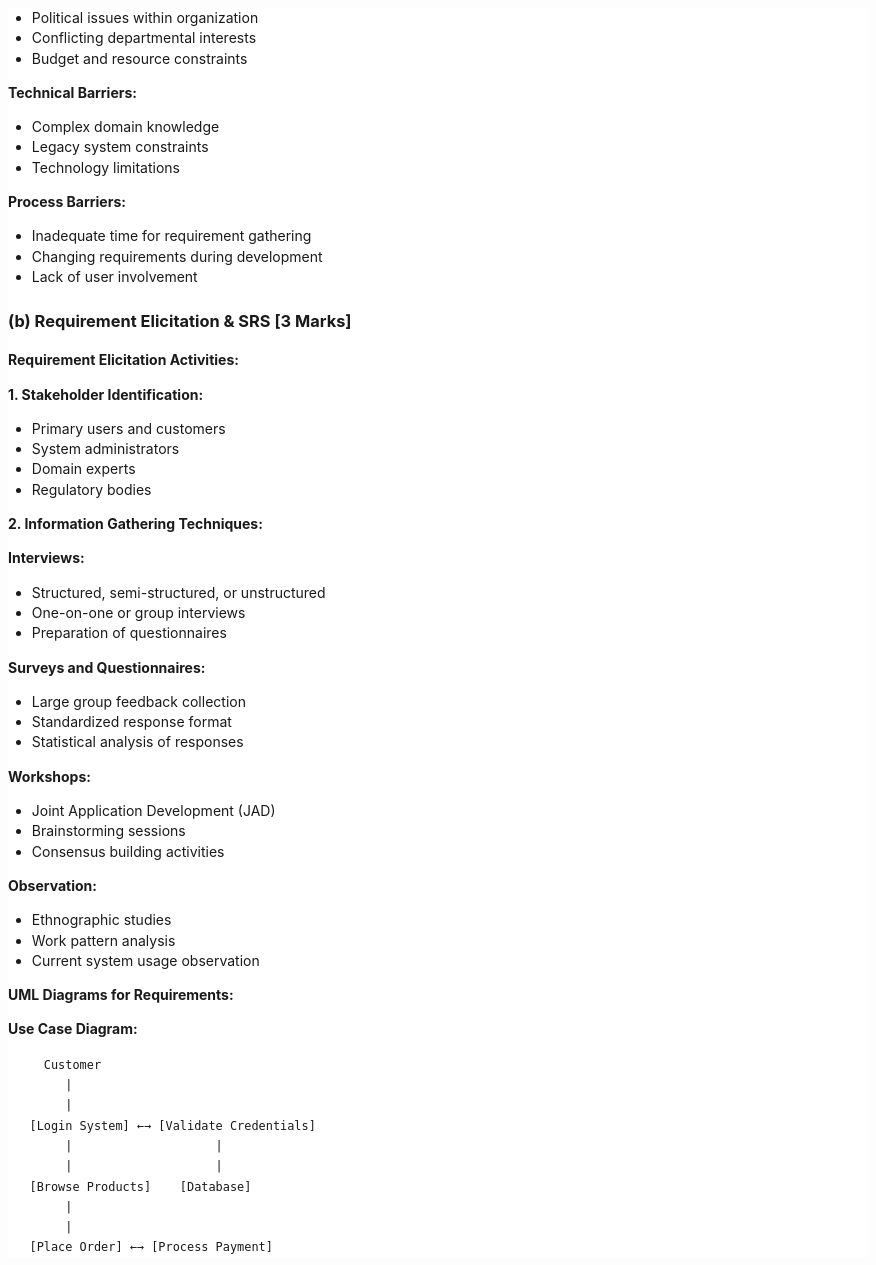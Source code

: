 - Political issues within organization
- Conflicting departmental interests
- Budget and resource constraints

**Technical Barriers:**

- Complex domain knowledge
- Legacy system constraints
- Technology limitations

**Process Barriers:**

- Inadequate time for requirement gathering
- Changing requirements during development
- Lack of user involvement

### (b) Requirement Elicitation & SRS [3 Marks]

**Requirement Elicitation Activities:**

**1. Stakeholder Identification:**

- Primary users and customers
- System administrators
- Domain experts
- Regulatory bodies

**2. Information Gathering Techniques:**

**Interviews:**

- Structured, semi-structured, or unstructured
- One-on-one or group interviews
- Preparation of questionnaires

**Surveys and Questionnaires:**

- Large group feedback collection
- Standardized response format
- Statistical analysis of responses

**Workshops:**

- Joint Application Development (JAD)
- Brainstorming sessions
- Consensus building activities

**Observation:**

- Ethnographic studies
- Work pattern analysis
- Current system usage observation

**UML Diagrams for Requirements:**

**Use Case Diagram:**

```
     Customer
        |
        |
   [Login System] ←→ [Validate Credentials]
        |                    |
        |                    |
   [Browse Products]    [Database]
        |
        |
   [Place Order] ←→ [Process Payment]
```
